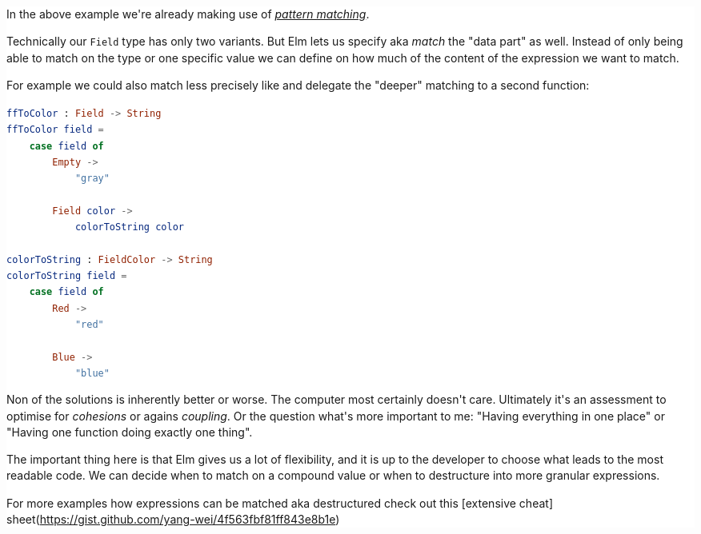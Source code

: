 In the above example we're already making use of [*pattern matching*](https://guide.elm-lang.org/types/pattern_matching.html).

Technically our `Field` type has only two variants. But Elm lets us specify aka *match* the "data part" as well. Instead of only being able to match on the type or one specific value we can define on how much of the content of the expression we want to match.

For example we could also match less precisely like and delegate the "deeper" matching to a second function:

```Elm
ffToColor : Field -> String
ffToColor field =
    case field of
        Empty ->
            "gray"

        Field color ->
            colorToString color

colorToString : FieldColor -> String
colorToString field =
    case field of
        Red ->
            "red"

        Blue ->
            "blue"
```

Non of the solutions is inherently better or worse. The computer most certainly doesn't care. Ultimately it's an assessment to optimise for *cohesions* or agains *coupling*. Or the question what's more important to me: "Having everything in one place" or "Having one function doing exactly one thing".

The important thing here is that Elm gives us a lot of flexibility, and it is up to the developer to choose what leads to the most readable code. We can decide when to match on a compound value or when to destructure into more granular expressions.

For more examples how expressions can be matched aka destructured check out this [extensive cheat] sheet(https://gist.github.com/yang-wei/4f563fbf81ff843e8b1e)
